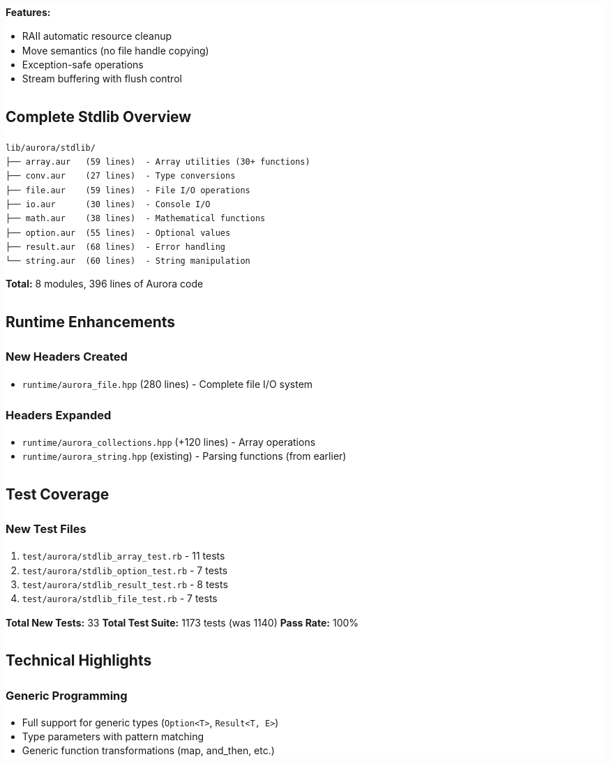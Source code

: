**Features:**
- RAII automatic resource cleanup
- Move semantics (no file handle copying)
- Exception-safe operations
- Stream buffering with flush control

## Complete Stdlib Overview

```
lib/aurora/stdlib/
├── array.aur   (59 lines)  - Array utilities (30+ functions)
├── conv.aur    (27 lines)  - Type conversions
├── file.aur    (59 lines)  - File I/O operations
├── io.aur      (30 lines)  - Console I/O
├── math.aur    (38 lines)  - Mathematical functions
├── option.aur  (55 lines)  - Optional values
├── result.aur  (68 lines)  - Error handling
└── string.aur  (60 lines)  - String manipulation
```

**Total:** 8 modules, 396 lines of Aurora code

## Runtime Enhancements

### New Headers Created
- `runtime/aurora_file.hpp` (280 lines) - Complete file I/O system

### Headers Expanded
- `runtime/aurora_collections.hpp` (+120 lines) - Array operations
- `runtime/aurora_string.hpp` (existing) - Parsing functions (from earlier)

## Test Coverage

### New Test Files
1. `test/aurora/stdlib_array_test.rb` - 11 tests
2. `test/aurora/stdlib_option_test.rb` - 7 tests
3. `test/aurora/stdlib_result_test.rb` - 8 tests
4. `test/aurora/stdlib_file_test.rb` - 7 tests

**Total New Tests:** 33
**Total Test Suite:** 1173 tests (was 1140)
**Pass Rate:** 100%

## Technical Highlights

### Generic Programming
- Full support for generic types (`Option<T>`, `Result<T, E>`)
- Type parameters with pattern matching
- Generic function transformations (map, and_then, etc.)
